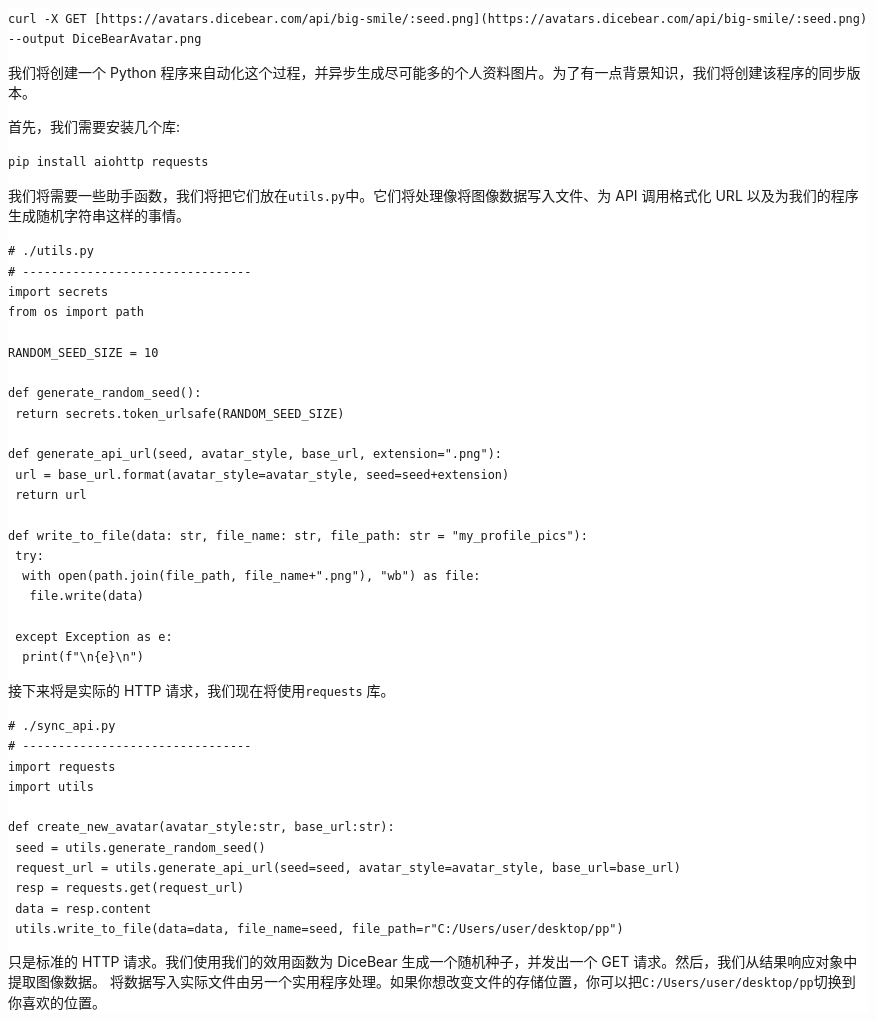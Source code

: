 ```
curl -X GET [https://avatars.dicebear.com/api/big-smile/:seed.png](https://avatars.dicebear.com/api/big-smile/:seed.png) --output DiceBearAvatar.png
```

我们将创建一个 Python 程序来自动化这个过程，并异步生成尽可能多的个人资料图片。为了有一点背景知识，我们将创建该程序的同步版本。

首先，我们需要安装几个库:

```
pip install aiohttp requests
```

我们将需要一些助手函数，我们将把它们放在`utils.py`中。它们将处理像将图像数据写入文件、为 API 调用格式化 URL 以及为我们的程序生成随机字符串这样的事情。

```
# ./utils.py
# --------------------------------
import secrets
from os import path

RANDOM_SEED_SIZE = 10

def generate_random_seed():
 return secrets.token_urlsafe(RANDOM_SEED_SIZE)

def generate_api_url(seed, avatar_style, base_url, extension=".png"):
 url = base_url.format(avatar_style=avatar_style, seed=seed+extension)
 return url

def write_to_file(data: str, file_name: str, file_path: str = "my_profile_pics"):
 try:
  with open(path.join(file_path, file_name+".png"), "wb") as file:
   file.write(data)

 except Exception as e:
  print(f"\n{e}\n")
```

接下来将是实际的 HTTP 请求，我们现在将使用`requests` 库。

```
# ./sync_api.py
# --------------------------------
import requests
import utils  

def create_new_avatar(avatar_style:str, base_url:str):
 seed = utils.generate_random_seed()
 request_url = utils.generate_api_url(seed=seed, avatar_style=avatar_style, base_url=base_url)
 resp = requests.get(request_url)
 data = resp.content
 utils.write_to_file(data=data, file_name=seed, file_path=r"C:/Users/user/desktop/pp")
```

只是标准的 HTTP 请求。我们使用我们的效用函数为 DiceBear 生成一个随机种子，并发出一个 GET 请求。然后，我们从结果响应对象中提取图像数据。
将数据写入实际文件由另一个实用程序处理。如果你想改变文件的存储位置，你可以把`C:/Users/user/desktop/pp`切换到你喜欢的位置。
